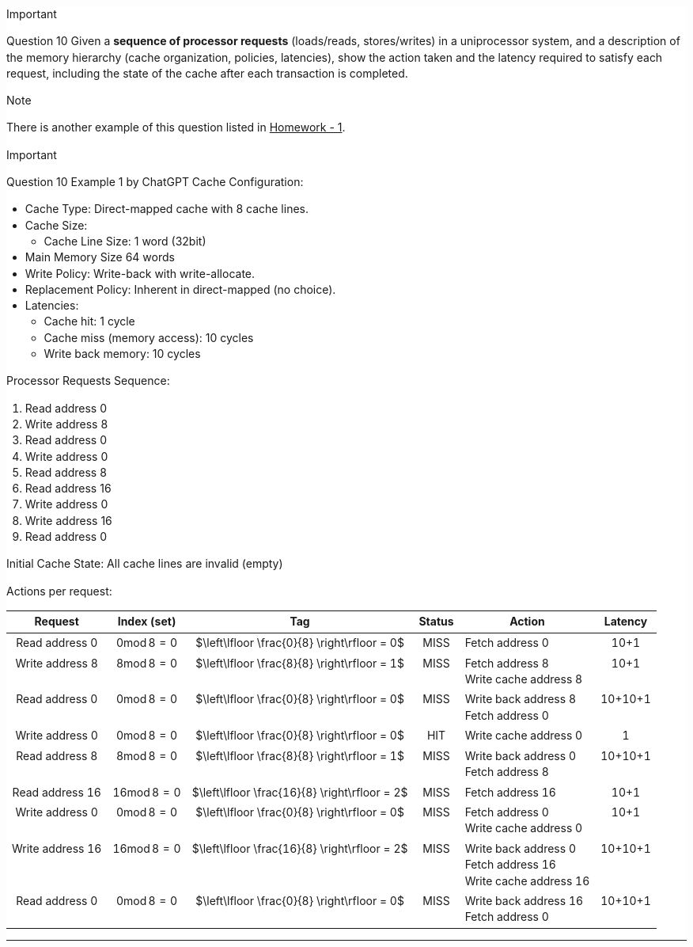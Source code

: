 
> [!IMPORTANT]
> Question 10
> Given a **sequence of processor requests** (loads/reads, stores/writes) in a uniprocessor system, and a description of the memory hierarchy (cache organization, policies, latencies), show the action taken and the latency required to satisfy each request, including the state of the cache after each transaction is completed.

> [!NOTE]
> There is another example of this question listed in [Homework - 1](Homework%20-%201.md).

> [!IMPORTANT]
> Question 10 Example 1 by ChatGPT
> Cache Configuration:
>
> - Cache Type: Direct-mapped cache with 8 cache lines.
> - Cache Size:
>   - Cache Line Size: 1 word (32bit)
> - Main Memory Size 64 words
> - Write Policy: Write-back with write-allocate.
> - Replacement Policy: Inherent in direct-mapped (no choice).
> - Latencies:
>   - Cache hit: 1 cycle
>   - Cache miss (memory access): 10 cycles
>   - Write back memory: 10 cycles
>
> Processor Requests Sequence:
>
> 1. Read address 0
> 2. Write address 8
> 3. Read address 0
> 4. Write address 0
> 5. Read address 8
> 6. Read address 16
> 7. Write address 0
> 8. Write address 16
> 9. Read address 0
>
> Initial Cache State: All cache lines are invalid (empty)

Actions per request:

|     Request      |       Index (set)       |                       Tag                       | Status | Action                                                             | Latency |
| :--------------: | :---------------------: | :---------------------------------------------: | :----: | ------------------------------------------------------------------ | :-----: |
|  Read address 0  | $0 \mathop{mod} 8 = 0$  | $\left\lfloor  \frac{0}{8}  \right\rfloor = 0$  |  MISS  | Fetch address 0                                                    |  10+1   |
| Write address 8  | $8 \mathop{mod} 8 = 0$  | $\left\lfloor  \frac{8}{8}  \right\rfloor = 1$  |  MISS  | Fetch address 8<br>Write cache address 8                           |  10+1   |
|  Read address 0  | $0 \mathop{mod} 8 = 0$  | $\left\lfloor  \frac{0}{8}  \right\rfloor = 0$  |  MISS  | Write back address 8<br>Fetch address 0                            | 10+10+1 |
| Write address 0  | $0 \mathop{mod} 8 = 0$  | $\left\lfloor  \frac{0}{8}  \right\rfloor = 0$  |  HIT   | Write cache address 0                                              |    1    |
|  Read address 8  | $8 \mathop{mod} 8 = 0$  | $\left\lfloor  \frac{8}{8}  \right\rfloor = 1$  |  MISS  | Write back address 0<br>Fetch address 8                            | 10+10+1 |
| Read address 16  | $16 \mathop{mod} 8 = 0$ | $\left\lfloor  \frac{16}{8}  \right\rfloor = 2$ |  MISS  | Fetch address 16                                                   |  10+1   |
| Write address 0  | $0 \mathop{mod} 8 = 0$  | $\left\lfloor  \frac{0}{8}  \right\rfloor = 0$  |  MISS  | Fetch address 0<br>Write cache address 0                           |  10+1   |
| Write address 16 | $16 \mathop{mod} 8 = 0$ | $\left\lfloor  \frac{16}{8}  \right\rfloor = 2$ |  MISS  | Write back address 0<br>Fetch address 16<br>Write cache address 16 | 10+10+1 |
|  Read address 0  | $0 \mathop{mod} 8 = 0$  | $\left\lfloor  \frac{0}{8}  \right\rfloor = 0$  |  MISS  | Write back address 16<br>Fetch address 0                           | 10+10+1 |

---
